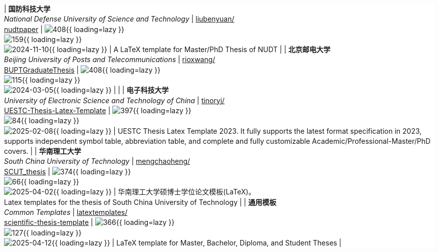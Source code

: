 | **国防科技大学**<br>*National Defense University of Science and Technology*                                                                                                     | [liubenyuan/<br>nudtpaper](https://github.com/liubenyuan/nudtpaper)                                                                                       | ![408](https://img.shields.io/github/stars/liubenyuan/nudtpaper?style=flat-square){{ loading=lazy }}<br/>![159](https://img.shields.io/github/forks/liubenyuan/nudtpaper?style=flat-square){{ loading=lazy }}<br/>![2024-11-10](https://img.shields.io/github/last-commit/liubenyuan/nudtpaper?style=flat-square){{ loading=lazy }}                                                                                                                                  | A LaTeX template for Master/PhD Thesis of NUDT                                                                                                                                                                                                                                                                          |
| **北京邮电大学**<br>*Beijing University of Posts and Telecommunications*                                                                                                        | [rioxwang/<br>BUPTGraduateThesis](https://github.com/rioxwang/BUPTGraduateThesis)                                                                         | ![408](https://img.shields.io/github/stars/rioxwang/BUPTGraduateThesis?style=flat-square){{ loading=lazy }}<br/>![115](https://img.shields.io/github/forks/rioxwang/BUPTGraduateThesis?style=flat-square){{ loading=lazy }}<br/>![2024-03-05](https://img.shields.io/github/last-commit/rioxwang/BUPTGraduateThesis?style=flat-square){{ loading=lazy }}                                                                                                             |                                                                                                                                                                                                                                                                                                                         |
| **电子科技大学**<br>*University of Electronic Science and Technology of China*                                                                                                  | [tinoryj/<br>UESTC-Thesis-Latex-Template](https://github.com/tinoryj/UESTC-Thesis-Latex-Template)                                                         | ![397](https://img.shields.io/github/stars/tinoryj/UESTC-Thesis-Latex-Template?style=flat-square){{ loading=lazy }}<br/>![84](https://img.shields.io/github/forks/tinoryj/UESTC-Thesis-Latex-Template?style=flat-square){{ loading=lazy }}<br/>![2025-02-08](https://img.shields.io/github/last-commit/tinoryj/UESTC-Thesis-Latex-Template?style=flat-square){{ loading=lazy }}                                                                                      | UESTC Thesis Latex Template 2023. It fully supports the latest format specification in 2023, supports independent symbol table, abbreviation table, and complete and fully customizable Academic/Professional-Master/PhD covers.                                                                                        |
| **华南理工大学**<br>*South China University of Technology*                                                                                                                      | [mengchaoheng/<br>SCUT_thesis](https://github.com/mengchaoheng/SCUT_thesis)                                                                               | ![374](https://img.shields.io/github/stars/mengchaoheng/SCUT_thesis?style=flat-square){{ loading=lazy }}<br/>![66](https://img.shields.io/github/forks/mengchaoheng/SCUT_thesis?style=flat-square){{ loading=lazy }}<br/>![2025-04-02](https://img.shields.io/github/last-commit/mengchaoheng/SCUT_thesis?style=flat-square){{ loading=lazy }}                                                                                                                       | 华南理工大学硕博士学位论文模板(LaTeX)。<br>Latex templates for the thesis of South China University of Technology                                                                                                                                                                                                                       |
| **通用模板**<br>*Common Templates*                                                                                                                                            | [latextemplates/<br>scientific-thesis-template](https://github.com/latextemplates/scientific-thesis-template)                                             | ![366](https://img.shields.io/github/stars/latextemplates/scientific-thesis-template?style=flat-square){{ loading=lazy }}<br/>![127](https://img.shields.io/github/forks/latextemplates/scientific-thesis-template?style=flat-square){{ loading=lazy }}<br/>![2025-04-12](https://img.shields.io/github/last-commit/latextemplates/scientific-thesis-template?style=flat-square){{ loading=lazy }}                                                                   | LaTeX template for Master, Bachelor, Diploma, and Student Theses                                                                                                                                                                                                                                                        |